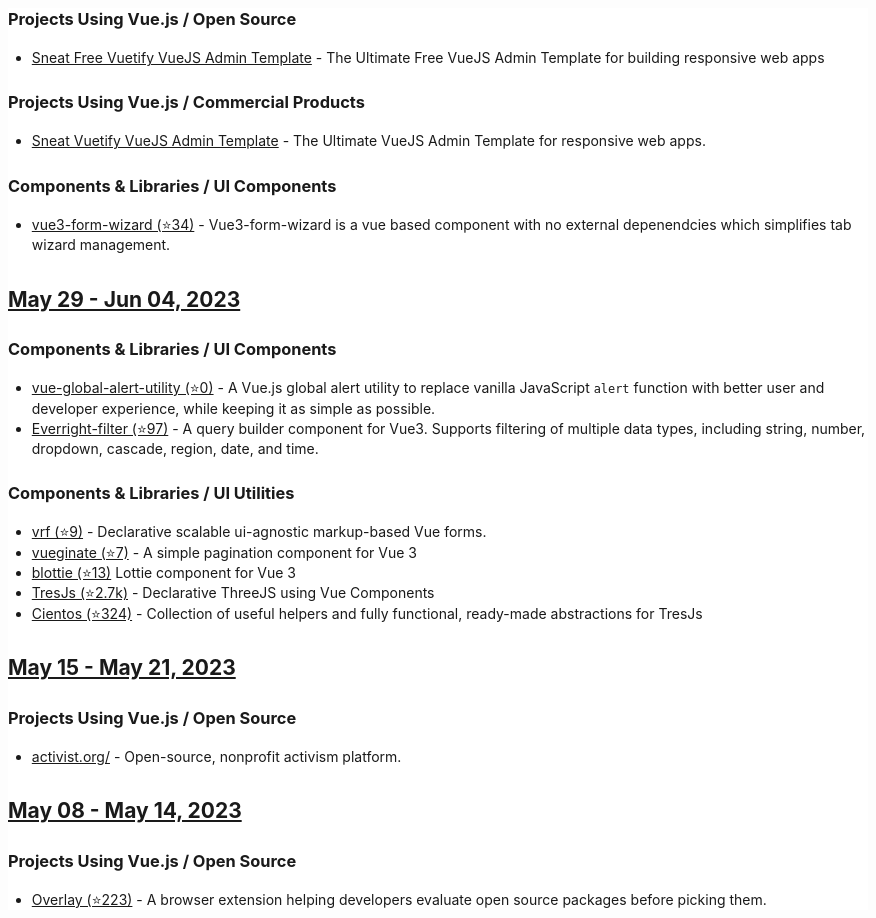 ### Projects Using Vue.js / Open Source

*   [Sneat Free Vuetify VueJS Admin Template](https://themeselection.com/item/sneat-free-vuetify-vuejs-admin-template/) - The Ultimate Free VueJS Admin Template for building responsive web apps

### Projects Using Vue.js / Commercial Products

*   [Sneat Vuetify VueJS Admin Template](https://themeselection.com/item/sneat-vuetify-vuejs-admin-template/) - The Ultimate VueJS Admin Template for responsive web apps.

### Components & Libraries / UI Components

*   [vue3-form-wizard (⭐34)](https://github.com/parsajiravand/vue3-form-wizard) - Vue3-form-wizard is a vue based component with no external depenendcies which simplifies tab wizard management.

## [May 29 - Jun 04, 2023](/content/2023/22/README.md)

### Components & Libraries / UI Components

*   [vue-global-alert-utility (⭐0)](https://github.com/RashadSaleh/vue-global-alert-utility) - A Vue.js global alert utility to replace vanilla JavaScript `alert` function with better user and developer experience, while keeping it as simple as possible.
*   [Everright-filter (⭐97)](https://github.com/Liberty-liu/Everright-filter) - A query builder component for Vue3. Supports filtering of multiple data types, including string, number, dropdown, cascade, region, date, and time.

### Components & Libraries / UI Utilities

*   [vrf (⭐9)](https://github.com/dimailn/vrf) - Declarative scalable ui-agnostic markup-based Vue forms.
*   [vueginate (⭐7)](https://github.com/lombervid/vueginate) - A simple pagination component for Vue 3
*   [blottie (⭐13)](https://github.com/Applelo/blottie) Lottie component for Vue 3
*   [TresJs (⭐2.7k)](https://github.com/tresjs/tres) - Declarative ThreeJS using Vue Components
*   [Cientos (⭐324)](https://github.com/Tresjs/cientos) - Collection of useful helpers and fully functional, ready-made abstractions for TresJs

## [May 15 - May 21, 2023](/content/2023/20/README.md)

### Projects Using Vue.js / Open Source

*   [activist.org/](https://activist.org/) - Open-source, nonprofit activism platform.

## [May 08 - May 14, 2023](/content/2023/19/README.md)

### Projects Using Vue.js / Open Source

*   [Overlay (⭐223)](https://github.com/os-scar/overlay) - A browser extension helping developers evaluate open source packages before picking them.
